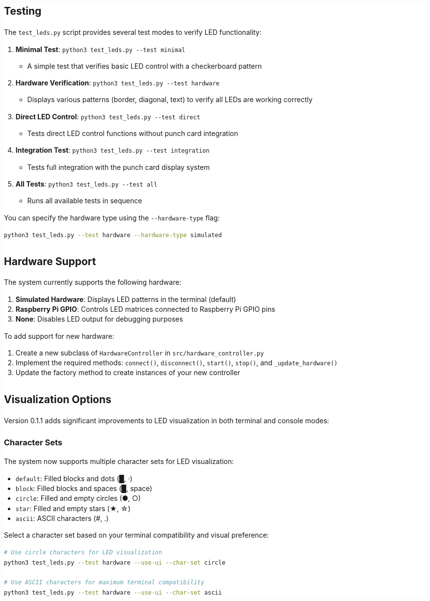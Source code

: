 ## Testing

The `test_leds.py` script provides several test modes to verify LED functionality:

1. **Minimal Test**: `python3 test_leds.py --test minimal`
   - A simple test that verifies basic LED control with a checkerboard pattern

2. **Hardware Verification**: `python3 test_leds.py --test hardware`
   - Displays various patterns (border, diagonal, text) to verify all LEDs are working correctly

3. **Direct LED Control**: `python3 test_leds.py --test direct`
   - Tests direct LED control functions without punch card integration

4. **Integration Test**: `python3 test_leds.py --test integration`
   - Tests full integration with the punch card display system

5. **All Tests**: `python3 test_leds.py --test all`
   - Runs all available tests in sequence

You can specify the hardware type using the `--hardware-type` flag:
```bash
python3 test_leds.py --test hardware --hardware-type simulated
```

## Hardware Support

The system currently supports the following hardware:

1. **Simulated Hardware**: Displays LED patterns in the terminal (default)
2. **Raspberry Pi GPIO**: Controls LED matrices connected to Raspberry Pi GPIO pins
3. **None**: Disables LED output for debugging purposes

To add support for new hardware:
1. Create a new subclass of `HardwareController` in `src/hardware_controller.py`
2. Implement the required methods: `connect()`, `disconnect()`, `start()`, `stop()`, and `_update_hardware()`
3. Update the factory method to create instances of your new controller

## Visualization Options

Version 0.1.1 adds significant improvements to LED visualization in both terminal and console modes:

### Character Sets

The system now supports multiple character sets for LED visualization:

- `default`: Filled blocks and dots (█, ·)
- `block`: Filled blocks and spaces (█, space)
- `circle`: Filled and empty circles (●, ○)
- `star`: Filled and empty stars (★, ☆)
- `ascii`: ASCII characters (#, .)

Select a character set based on your terminal compatibility and visual preference:

```bash
# Use circle characters for LED visualization
python3 test_leds.py --test hardware --use-ui --char-set circle

# Use ASCII characters for maximum terminal compatibility
python3 test_leds.py --test hardware --use-ui --char-set ascii
```

